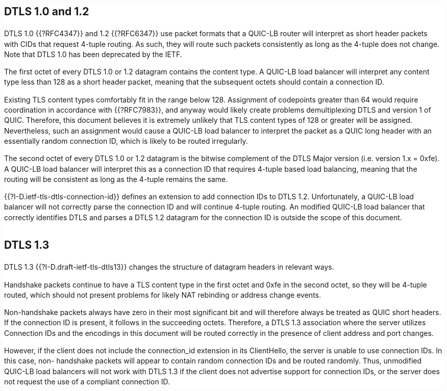 ## DTLS 1.0 and 1.2

DTLS 1.0 {{?RFC4347}} and 1.2 {{?RFC6347}} use packet formats that a QUIC-LB
router will interpret as short header packets with CIDs that request 4-tuple
routing.  As such, they will route such packets consistently as long as the
4-tuple does not change. Note that DTLS 1.0 has been deprecated by the IETF.

The first octet of every DTLS 1.0 or 1.2 datagram contains the content type.
A QUIC-LB load balancer will interpret any content type less than 128 as a short
header packet, meaning that the subsequent octets should contain a connection
ID.

Existing TLS content types comfortably fit in the range below 128. Assignment of
codepoints greater than 64 would require coordination in accordance with
{{?RFC7983}}, and anyway would likely create problems demultiplexing DTLS and
version 1 of QUIC. Therefore, this document believes it is extremely unlikely
that TLS content types of 128 or greater will be assigned. Nevertheless, such
an assignment would cause a QUIC-LB load balancer to interpret the packet as a
QUIC long header with an essentially random connection ID, which is likely to be
routed irregularly.

The second octet of every DTLS 1.0 or 1.2 datagram is the bitwise complement
of the DTLS Major version (i.e. version 1.x = 0xfe). A QUIC-LB load balancer
will interpret this as a connection ID that requires 4-tuple based load
balancing, meaning that the routing will be consistent as long as the 4-tuple
remains the same.

{{?I-D.ietf-tls-dtls-connection-id}} defines an extension to add connection IDs
to DTLS 1.2. Unfortunately, a QUIC-LB load balancer will not correctly parse
the connection ID and will continue 4-tuple routing. An modified QUIC-LB load
balancer that correctly identifies DTLS and parses a DTLS 1.2 datagram for
the connection ID is outside the scope of this document.

## DTLS 1.3

DTLS 1.3 {{?I-D.draft-ietf-tls-dtls13}} changes the structure of datagram
headers in relevant ways.

Handshake packets continue to have a TLS content type in the first octet and
0xfe in the second octet, so they will be 4-tuple routed, which should not
present problems for likely NAT rebinding or address change events.

Non-handshake packets always have zero in their most significant bit and will
therefore always be treated as QUIC short headers. If the connection ID is
present, it follows in the succeeding octets. Therefore, a DTLS 1.3 association
where the server utilizes Connection IDs and the encodings in this document
will be routed correctly in the presence of client address and port changes.

However, if the client does not include the connection_id extension in its
ClientHello, the server is unable to use connection IDs. In this case, non-
handshake packets will appear to contain random connection IDs and be routed
randomly. Thus, unmodified QUIC-LB load balancers will not work with DTLS 1.3
if the client does not advertise support for connection IDs, or the server does
not request the use of a compliant connection ID.
